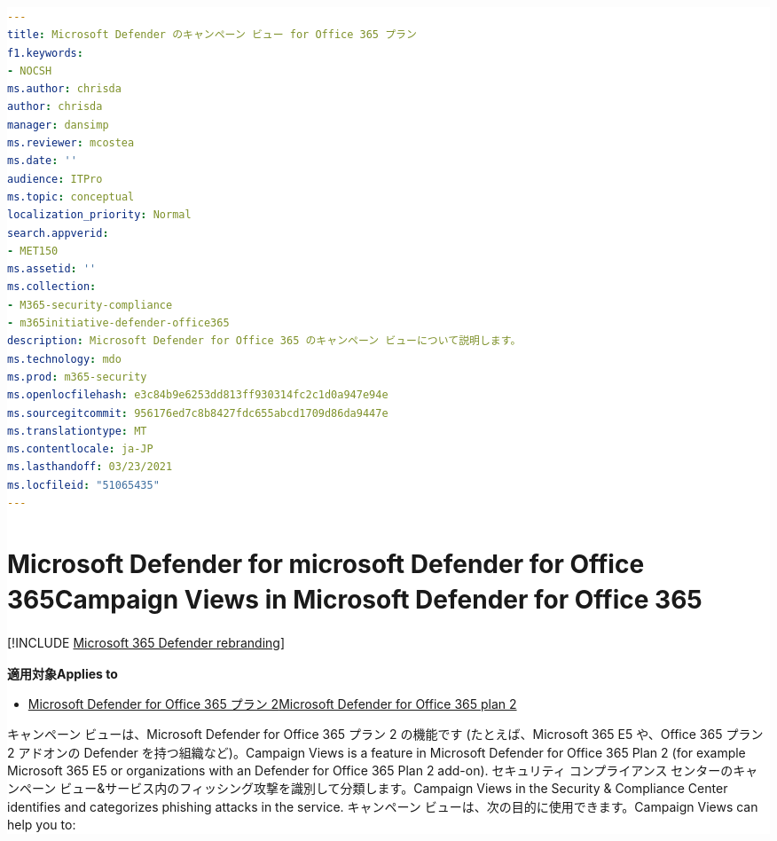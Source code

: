 ```yaml
---
title: Microsoft Defender のキャンペーン ビュー for Office 365 プラン
f1.keywords:
- NOCSH
ms.author: chrisda
author: chrisda
manager: dansimp
ms.reviewer: mcostea
ms.date: ''
audience: ITPro
ms.topic: conceptual
localization_priority: Normal
search.appverid:
- MET150
ms.assetid: ''
ms.collection:
- M365-security-compliance
- m365initiative-defender-office365
description: Microsoft Defender for Office 365 のキャンペーン ビューについて説明します。
ms.technology: mdo
ms.prod: m365-security
ms.openlocfilehash: e3c84b9e6253dd813ff930314fc2c1d0a947e94e
ms.sourcegitcommit: 956176ed7c8b8427fdc655abcd1709d86da9447e
ms.translationtype: MT
ms.contentlocale: ja-JP
ms.lasthandoff: 03/23/2021
ms.locfileid: "51065435"
---
```

# <a name="campaign-views-in-microsoft-defender-for-office-365"></a><span data-ttu-id="055c3-103">Microsoft Defender for microsoft Defender for Office 365</span><span class="sxs-lookup"><span data-stu-id="055c3-103">Campaign Views in Microsoft Defender for Office 365</span></span>

[!INCLUDE [Microsoft 365 Defender rebranding](../includes/microsoft-defender-for-office.md)]

<span data-ttu-id="055c3-104">**適用対象**</span><span class="sxs-lookup"><span data-stu-id="055c3-104">**Applies to**</span></span>
- [<span data-ttu-id="055c3-105">Microsoft Defender for Office 365 プラン 2</span><span class="sxs-lookup"><span data-stu-id="055c3-105">Microsoft Defender for Office 365 plan 2</span></span>](defender-for-office-365.md)

<span data-ttu-id="055c3-106">キャンペーン ビューは、Microsoft Defender for Office 365 プラン 2 の機能です (たとえば、Microsoft 365 E5 や、Office 365 プラン 2 アドオンの Defender を持つ組織など)。</span><span class="sxs-lookup"><span data-stu-id="055c3-106">Campaign Views is a feature in Microsoft Defender for Office 365 Plan 2 (for example Microsoft 365 E5 or organizations with an Defender for Office 365 Plan 2 add-on).</span></span> <span data-ttu-id="055c3-107">セキュリティ コンプライアンス センターのキャンペーン ビュー&サービス内のフィッシング攻撃を識別して分類します。</span><span class="sxs-lookup"><span data-stu-id="055c3-107">Campaign Views in the Security & Compliance Center identifies and categorizes phishing attacks in the service.</span></span> <span data-ttu-id="055c3-108">キャンペーン ビューは、次の目的に使用できます。</span><span class="sxs-lookup"><span data-stu-id="055c3-108">Campaign Views can help you to:</span></span>
